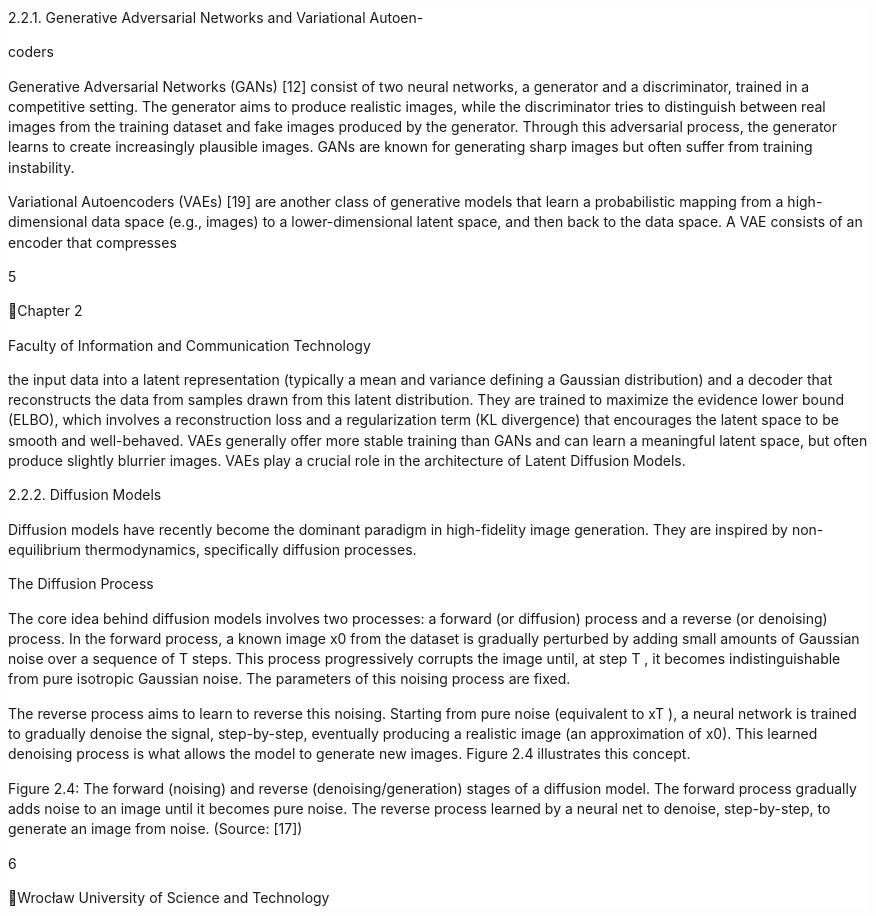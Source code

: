 2.2.1. Generative Adversarial Networks and Variational Autoen-

coders

Generative Adversarial Networks (GANs) [12] consist of two neural networks, a generator
and a discriminator, trained in a competitive setting. The generator aims to produce realistic
images, while the discriminator tries to distinguish between real images from the training
dataset and fake images produced by the generator. Through this adversarial process, the
generator learns to create increasingly plausible images. GANs are known for generating sharp
images but often suffer from training instability.

Variational Autoencoders (VAEs) [19] are another class of generative models that learn a
probabilistic mapping from a high-dimensional data space (e.g., images) to a lower-dimensional
latent space, and then back to the data space. A VAE consists of an encoder that compresses

5

Chapter 2

Faculty of Information and Communication Technology

the input data into a latent representation (typically a mean and variance defining a Gaussian
distribution) and a decoder that reconstructs the data from samples drawn from this latent
distribution. They are trained to maximize the evidence lower bound (ELBO), which involves
a reconstruction loss and a regularization term (KL divergence) that encourages the latent
space to be smooth and well-behaved. VAEs generally offer more stable training than GANs
and can learn a meaningful latent space, but often produce slightly blurrier images. VAEs
play a crucial role in the architecture of Latent Diffusion Models.

2.2.2. Diffusion Models

Diffusion models have recently become the dominant paradigm in high-fidelity image
generation. They are inspired by non-equilibrium thermodynamics, specifically diffusion
processes.

The Diffusion Process

The core idea behind diffusion models involves two processes: a forward (or diffusion)
process and a reverse (or denoising) process. In the forward process, a known image x0
from the dataset is gradually perturbed by adding small amounts of Gaussian noise over a
sequence of T steps. This process progressively corrupts the image until, at step T , it becomes
indistinguishable from pure isotropic Gaussian noise. The parameters of this noising process
are fixed.

The reverse process aims to learn to reverse this noising. Starting from pure noise
(equivalent to xT ), a neural network is trained to gradually denoise the signal, step-by-step,
eventually producing a realistic image (an approximation of x0). This learned denoising
process is what allows the model to generate new images. Figure 2.4 illustrates this concept.

Figure 2.4: The forward (noising) and reverse (denoising/generation) stages of a diffusion
model. The forward process gradually adds noise to an image until it becomes pure noise.
The reverse process learned by a neural net to denoise, step-by-step, to generate an image
from noise. (Source: [17])

6

Wrocław University of Science and Technology
